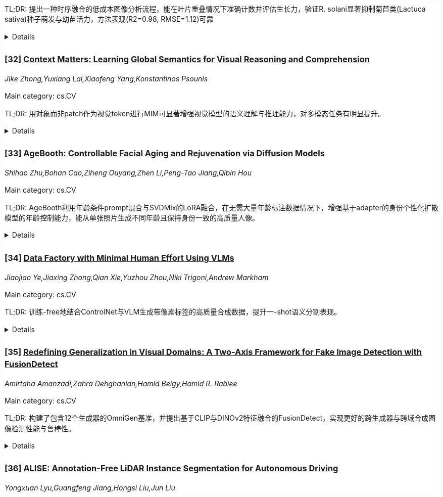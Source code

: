 TL;DR: 提出一种时序融合的低成本图像分析流程，能在叶片重叠情况下准确计数并评估生长力，验证R. solani显著抑制菊苣类(Lactuca sativa)种子萌发与幼苗活力，方法表现(R2=0.98, RMSE=1.12)可靠


<details><summary>Details</summary></details>


### [32] [Context Matters: Learning Global Semantics for Visual Reasoning and Comprehension](https://arxiv.org/abs/2510.05674)
*Jike Zhong,Yuxiang Lai,Xiaofeng Yang,Konstantinos Psounis*

Main category: cs.CV

TL;DR: 用对象而非patch作为视觉token进行MIM可显著增强视觉模型的语义理解与推理能力，对多模态任务有明显提升。


<details><summary>Details</summary></details>


### [33] [AgeBooth: Controllable Facial Aging and Rejuvenation via Diffusion Models](https://arxiv.org/abs/2510.05715)
*Shihao Zhu,Bohan Cao,Ziheng Ouyang,Zhen Li,Peng-Tao Jiang,Qibin Hou*

Main category: cs.CV

TL;DR: AgeBooth利用年龄条件prompt混合与SVDMix的LoRA融合，在无需大量年龄标注数据情况下，增强基于adapter的身份个性化扩散模型的年龄控制能力，能从单张照片生成不同年龄且保持身份一致的高质量人像。


<details><summary>Details</summary></details>


### [34] [Data Factory with Minimal Human Effort Using VLMs](https://arxiv.org/abs/2510.05722)
*Jiaojiao Ye,Jiaxing Zhong,Qian Xie,Yuzhou Zhou,Niki Trigoni,Andrew Markham*

Main category: cs.CV

TL;DR: 训练-free地结合ControlNet与VLM生成带像素标签的高质量合成数据，提升一-shot语义分割表现。


<details><summary>Details</summary></details>


### [35] [Redefining Generalization in Visual Domains: A Two-Axis Framework for Fake Image Detection with FusionDetect](https://arxiv.org/abs/2510.05740)
*Amirtaha Amanzadi,Zahra Dehghanian,Hamid Beigy,Hamid R. Rabiee*

Main category: cs.CV

TL;DR: 构建了包含12个生成器的OmniGen基准，并提出基于CLIP与DINOv2特征融合的FusionDetect，实现更好的跨生成器与跨域合成图像检测性能与鲁棒性。


<details><summary>Details</summary></details>


### [36] [ALISE: Annotation-Free LiDAR Instance Segmentation for Autonomous Driving](https://arxiv.org/abs/2510.05752)
*Yongxuan Lyu,Guangfeng Jiang,Hongsi Liu,Jun Liu*
